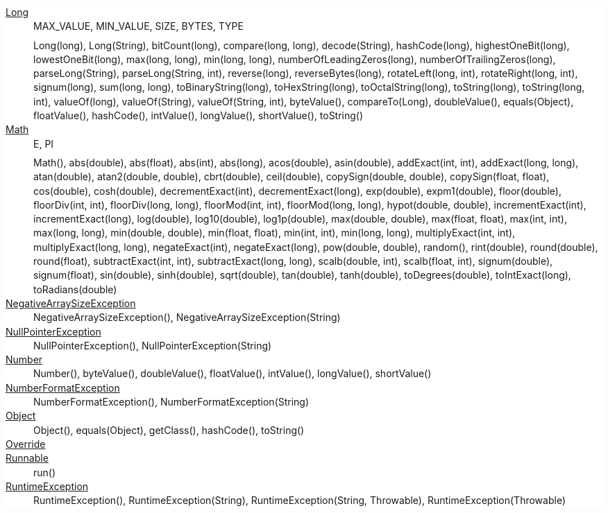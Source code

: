   <dt><a href="https://docs.oracle.com/en/java/javase/11/docs/api/java.base/java/lang/Long.html">Long</a></dt>
  <dd style='margin-bottom: 0.5em;'>MAX_VALUE, MIN_VALUE, SIZE, BYTES, TYPE</dd>
  <dd>Long(long), Long(String), bitCount(long), compare(long, long), decode(String), hashCode(long), highestOneBit(long), lowestOneBit(long), max(long, long), min(long, long), numberOfLeadingZeros(long), numberOfTrailingZeros(long), parseLong(String), parseLong(String, int), reverse(long), reverseBytes(long), rotateLeft(long, int), rotateRight(long, int), signum(long), sum(long, long), toBinaryString(long), toHexString(long), toOctalString(long), toString(long), toString(long, int), valueOf(long), valueOf(String), valueOf(String, int), byteValue(), compareTo(Long), doubleValue(), equals(Object), floatValue(), hashCode(), intValue(), longValue(), shortValue(), toString()</dd>

  <dt><a href="https://docs.oracle.com/en/java/javase/11/docs/api/java.base/java/lang/Math.html">Math</a></dt>
  <dd style='margin-bottom: 0.5em;'>E, PI</dd>
  <dd>Math(), abs(double), abs(float), abs(int), abs(long), acos(double), asin(double), addExact(int, int), addExact(long, long), atan(double), atan2(double, double), cbrt(double), ceil(double), copySign(double, double), copySign(float, float), cos(double), cosh(double), decrementExact(int), decrementExact(long), exp(double), expm1(double), floor(double), floorDiv(int, int), floorDiv(long, long), floorMod(int, int), floorMod(long, long), hypot(double, double), incrementExact(int), incrementExact(long), log(double), log10(double), log1p(double), max(double, double), max(float, float), max(int, int), max(long, long), min(double, double), min(float, float), min(int, int), min(long, long), multiplyExact(int, int), multiplyExact(long, long), negateExact(int), negateExact(long), pow(double, double), random(), rint(double), round(double), round(float), subtractExact(int, int), subtractExact(long, long), scalb(double, int), scalb(float, int), signum(double), signum(float), sin(double), sinh(double), sqrt(double), tan(double), tanh(double), toDegrees(double), toIntExact(long), toRadians(double)</dd>

  <dt><a href="https://docs.oracle.com/en/java/javase/11/docs/api/java.base/java/lang/NegativeArraySizeException.html">NegativeArraySizeException</a></dt>
  <dd>NegativeArraySizeException(), NegativeArraySizeException(String)</dd>

  <dt><a href="https://docs.oracle.com/en/java/javase/11/docs/api/java.base/java/lang/NullPointerException.html">NullPointerException</a></dt>
  <dd>NullPointerException(), NullPointerException(String)</dd>

  <dt><a href="https://docs.oracle.com/en/java/javase/11/docs/api/java.base/java/lang/Number.html">Number</a></dt>
  <dd>Number(), byteValue(), doubleValue(), floatValue(), intValue(), longValue(), shortValue()</dd>

  <dt><a href="https://docs.oracle.com/en/java/javase/11/docs/api/java.base/java/lang/NumberFormatException.html">NumberFormatException</a></dt>
  <dd>NumberFormatException(), NumberFormatException(String)</dd>

  <dt><a href="https://docs.oracle.com/en/java/javase/11/docs/api/java.base/java/lang/Object.html">Object</a></dt>
  <dd>Object(), equals(Object), getClass(), hashCode(), toString()</dd>

  <dt><a href="https://docs.oracle.com/en/java/javase/11/docs/api/java.base/java/lang/Override.html">Override</a></dt>

  <dt><a href="https://docs.oracle.com/en/java/javase/11/docs/api/java.base/java/lang/Runnable.html">Runnable</a></dt>
  <dd>run()</dd>

  <dt><a href="https://docs.oracle.com/en/java/javase/11/docs/api/java.base/java/lang/RuntimeException.html">RuntimeException</a></dt>
  <dd>RuntimeException(), RuntimeException(String), RuntimeException(String, Throwable), RuntimeException(Throwable)</dd>
